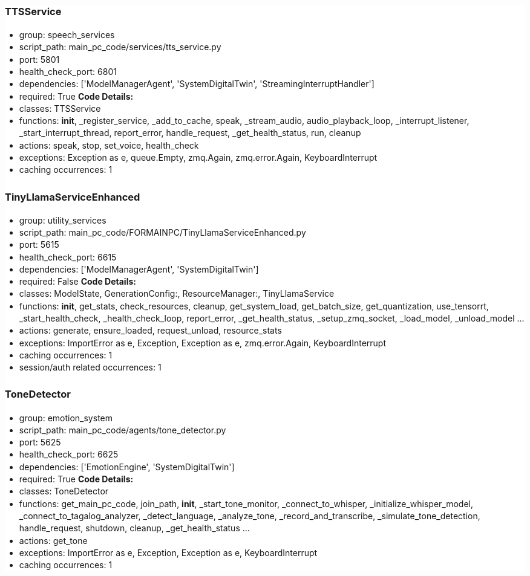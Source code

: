 ### TTSService

- group: speech_services
- script_path: main_pc_code/services/tts_service.py
- port: 5801
- health_check_port: 6801
- dependencies: ['ModelManagerAgent', 'SystemDigitalTwin', 'StreamingInterruptHandler']
- required: True
**Code Details:**
- classes: TTSService
- functions: __init__, _register_service, _add_to_cache, speak, _stream_audio, audio_playback_loop, _interrupt_listener, _start_interrupt_thread, report_error, handle_request, _get_health_status, run, cleanup
- actions: speak, stop, set_voice, health_check
- exceptions: Exception as e, queue.Empty, zmq.Again, zmq.error.Again, KeyboardInterrupt
- caching occurrences: 1

### TinyLlamaServiceEnhanced

- group: utility_services
- script_path: main_pc_code/FORMAINPC/TinyLlamaServiceEnhanced.py
- port: 5615
- health_check_port: 6615
- dependencies: ['ModelManagerAgent', 'SystemDigitalTwin']
- required: False
**Code Details:**
- classes: ModelState, GenerationConfig:, ResourceManager:, TinyLlamaService
- functions: __init__, get_stats, check_resources, cleanup, get_system_load, get_batch_size, get_quantization, use_tensorrt, _start_health_check, _health_check_loop, report_error, _get_health_status, _setup_zmq_socket, _load_model, _unload_model ...
- actions: generate, ensure_loaded, request_unload, resource_stats
- exceptions: ImportError as e, Exception, Exception as e, zmq.error.Again, KeyboardInterrupt
- caching occurrences: 1
- session/auth related occurrences: 1

### ToneDetector

- group: emotion_system
- script_path: main_pc_code/agents/tone_detector.py
- port: 5625
- health_check_port: 6625
- dependencies: ['EmotionEngine', 'SystemDigitalTwin']
- required: True
**Code Details:**
- classes: ToneDetector
- functions: get_main_pc_code, join_path, __init__, _start_tone_monitor, _connect_to_whisper, _initialize_whisper_model, _connect_to_tagalog_analyzer, _detect_language, _analyze_tone, _record_and_transcribe, _simulate_tone_detection, handle_request, shutdown, cleanup, _get_health_status ...
- actions: get_tone
- exceptions: ImportError as e, Exception, Exception as e, KeyboardInterrupt
- caching occurrences: 1
